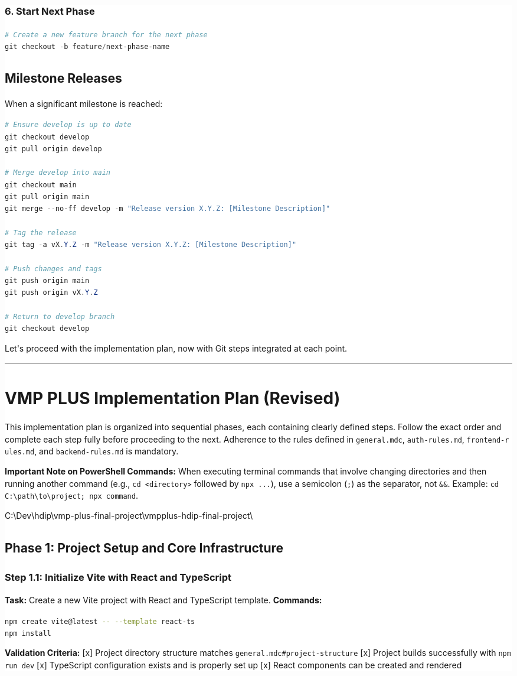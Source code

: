 ### 6. Start Next Phase

```powershell
# Create a new feature branch for the next phase
git checkout -b feature/next-phase-name
```

## Milestone Releases

When a significant milestone is reached:

```powershell
# Ensure develop is up to date
git checkout develop
git pull origin develop

# Merge develop into main
git checkout main
git pull origin main
git merge --no-ff develop -m "Release version X.Y.Z: [Milestone Description]"

# Tag the release
git tag -a vX.Y.Z -m "Release version X.Y.Z: [Milestone Description]"

# Push changes and tags
git push origin main
git push origin vX.Y.Z

# Return to develop branch
git checkout develop
```

Let's proceed with the implementation plan, now with Git steps integrated at each point.

---

# VMP PLUS Implementation Plan (Revised)

This implementation plan is organized into sequential phases, each containing clearly defined steps. Follow the exact order and complete each step fully before proceeding to the next. Adherence to the rules defined in `general.mdc`, `auth-rules.md`, `frontend-rules.md`, and `backend-rules.md` is mandatory.

**Important Note on PowerShell Commands:** When executing terminal commands that involve changing directories and then running another command (e.g., `cd <directory>` followed by `npx ...`), use a semicolon (`;`) as the separator, not `&&`. Example: `cd C:\path\to\project; npx command`.

C:\Dev\hdip\vmp-plus-final-project\vmpplus-hdip-final-project\

## Phase 1: Project Setup and Core Infrastructure

### Step 1.1: Initialize Vite with React and TypeScript
**Task:** Create a new Vite project with React and TypeScript template.
**Commands:**
```bash
npm create vite@latest -- --template react-ts
npm install
```
**Validation Criteria:**
[x] Project directory structure matches `general.mdc#project-structure`
[x] Project builds successfully with `npm run dev`
[x] TypeScript configuration exists and is properly set up
[x] React components can be created and rendered
